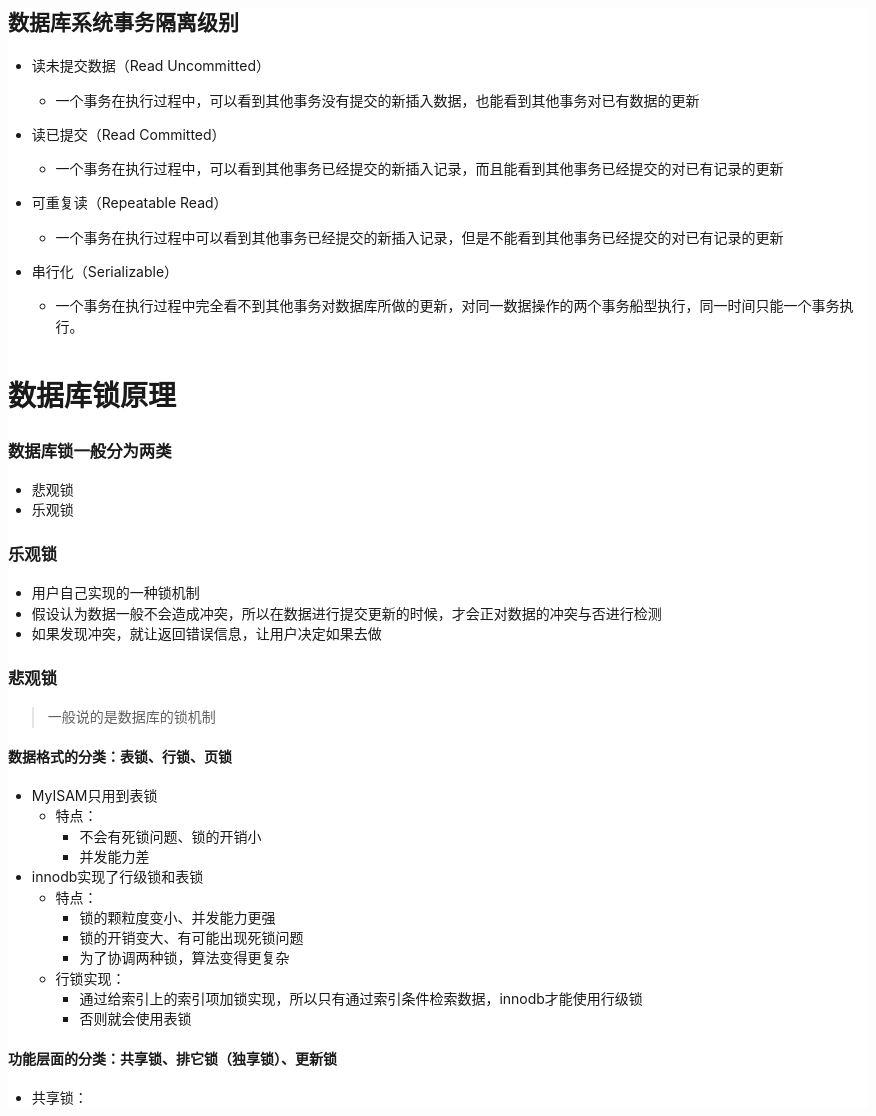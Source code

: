   ## 数据库系统事务隔离级别

  - 读未提交数据（Read Uncommitted）

	- 一个事务在执行过程中，可以看到其他事务没有提交的新插入数据，也能看到其他事务对已有数据的更新
  - 读已提交（Read Committed）

	- 一个事务在执行过程中，可以看到其他事务已经提交的新插入记录，而且能看到其他事务已经提交的对已有记录的更新
  - 可重复读（Repeatable Read）

	- 一个事务在执行过程中可以看到其他事务已经提交的新插入记录，但是不能看到其他事务已经提交的对已有记录的更新
  - 串行化（Serializable）

	- 一个事务在执行过程中完全看不到其他事务对数据库所做的更新，对同一数据操作的两个事务船型执行，同一时间只能一个事务执行。





# 数据库锁原理

### 数据库锁一般分为两类

- 悲观锁
- 乐观锁

### 乐观锁

- 用户自己实现的一种锁机制
- 假设认为数据一般不会造成冲突，所以在数据进行提交更新的时候，才会正对数据的冲突与否进行检测
- 如果发现冲突，就让返回错误信息，让用户决定如果去做

### 悲观锁

> 一般说的是数据库的锁机制

#### 数据格式的分类：表锁、行锁、页锁

- MyISAM只用到表锁
	- 特点：
		- 不会有死锁问题、锁的开销小
		- 并发能力差
- innodb实现了行级锁和表锁
	- 特点：
		- 锁的颗粒度变小、并发能力更强
		- 锁的开销变大、有可能出现死锁问题
		- 为了协调两种锁，算法变得更复杂
	- 行锁实现：
		- 通过给索引上的索引项加锁实现，所以只有通过索引条件检索数据，innodb才能使用行级锁
		- 否则就会使用表锁

#### 功能层面的分类：共享锁、排它锁（独享锁）、更新锁

- 共享锁：

